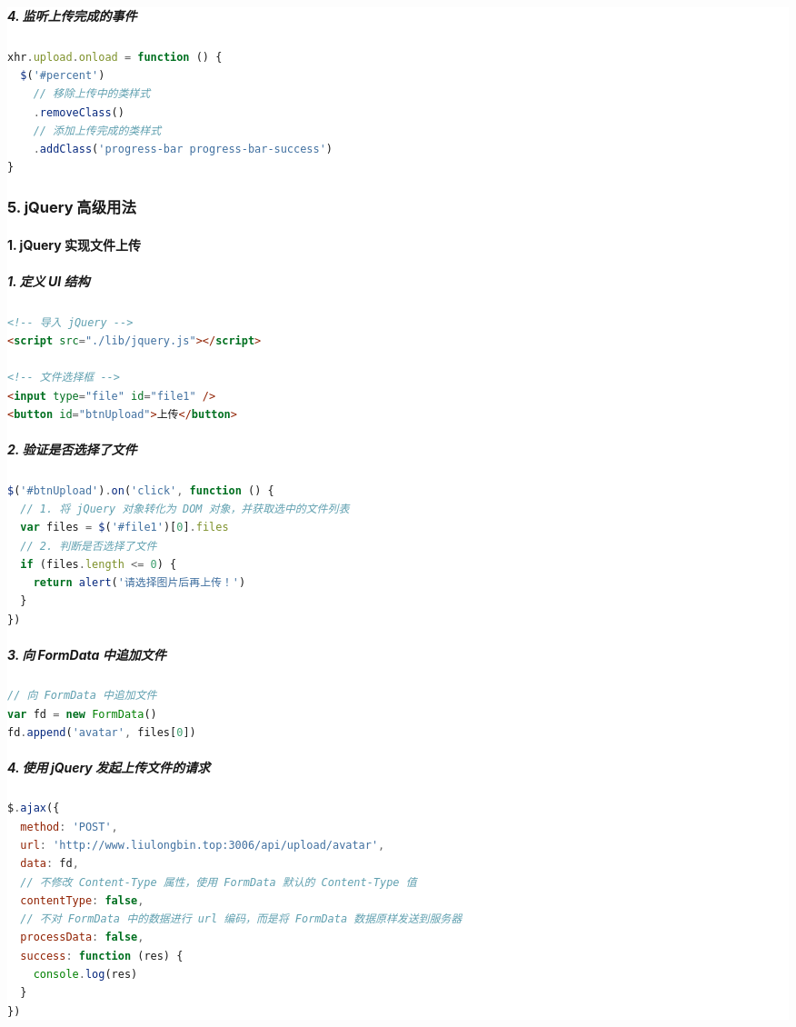 ##### 4. 监听上传完成的事件

```javascript
xhr.upload.onload = function () {
  $('#percent')
    // 移除上传中的类样式
    .removeClass()
    // 添加上传完成的类样式
    .addClass('progress-bar progress-bar-success')
}
```

### 5. jQuery 高级用法

#### 1. jQuery 实现文件上传

##### 1. 定义 UI 结构

```html
<!-- 导入 jQuery -->
<script src="./lib/jquery.js"></script>

<!-- 文件选择框 -->
<input type="file" id="file1" />
<button id="btnUpload">上传</button>
```

##### 2. 验证是否选择了文件

```javascript
$('#btnUpload').on('click', function () {
  // 1. 将 jQuery 对象转化为 DOM 对象，并获取选中的文件列表
  var files = $('#file1')[0].files
  // 2. 判断是否选择了文件
  if (files.length <= 0) {
    return alert('请选择图片后再上传！')
  }
})
```

##### 3. 向 FormData 中追加文件

```javascript
// 向 FormData 中追加文件
var fd = new FormData()
fd.append('avatar', files[0])
```

##### 4. 使用 jQuery 发起上传文件的请求

```javascript
$.ajax({
  method: 'POST',
  url: 'http://www.liulongbin.top:3006/api/upload/avatar',
  data: fd,
  // 不修改 Content-Type 属性，使用 FormData 默认的 Content-Type 值
  contentType: false,
  // 不对 FormData 中的数据进行 url 编码，而是将 FormData 数据原样发送到服务器
  processData: false,
  success: function (res) {
    console.log(res)
  }
})
```
